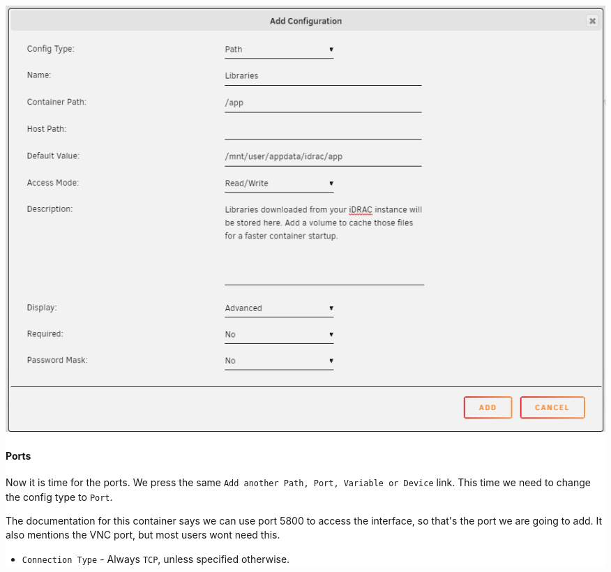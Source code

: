 ![!cont-add-vol-menu](tmpl-cont-add-vol-menu.png)

#### Ports

Now it is time for the ports. We press the same `Add another Path, Port, Variable or Device` link. This time we need to
change the config type to `Port`.

The documentation for this container says we can use port 5800 to access the interface, so that's the port we are going
to add. It also mentions the VNC port, but most users wont need this.

- `Connection Type` - Always `TCP`, unless specified otherwise.
